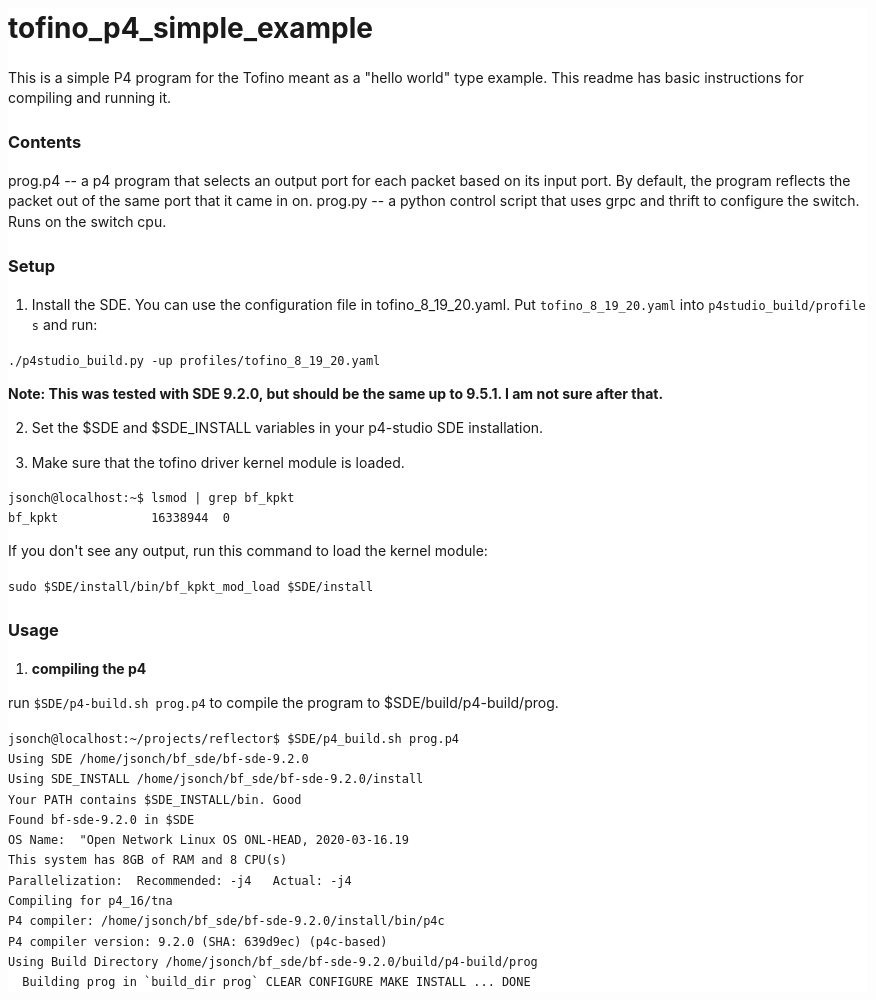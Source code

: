 # tofino_p4_simple_example

This is a simple P4 program for the Tofino meant as a "hello world" type example. This readme has basic instructions for compiling and running it. 


### Contents
prog.p4 -- a p4 program that selects an output port for each packet based on its input port. By default, the program reflects the packet out of the same port that it came in on. 
prog.py -- a python control script that uses grpc and thrift to configure the switch. Runs on the switch cpu. 

### Setup

1. Install the SDE. You can use the configuration file in tofino_8_19_20.yaml. Put ``tofino_8_19_20.yaml`` into ``p4studio_build/profiles`` and run: 

```
./p4studio_build.py -up profiles/tofino_8_19_20.yaml 
``` 

**Note: This was tested with SDE 9.2.0, but should be the same up to 9.5.1. I am not sure after that.**

2. Set the $SDE and $SDE_INSTALL variables in your p4-studio SDE installation.

3. Make sure that the tofino driver kernel module is loaded. 

```
jsonch@localhost:~$ lsmod | grep bf_kpkt
bf_kpkt             16338944  0
```
If you don't see any output, run this command to load the kernel module: 

```
sudo $SDE/install/bin/bf_kpkt_mod_load $SDE/install
```

### Usage

1. **compiling the p4**

run ``$SDE/p4-build.sh prog.p4`` to compile the program to $SDE/build/p4-build/prog.

```
jsonch@localhost:~/projects/reflector$ $SDE/p4_build.sh prog.p4
Using SDE /home/jsonch/bf_sde/bf-sde-9.2.0
Using SDE_INSTALL /home/jsonch/bf_sde/bf-sde-9.2.0/install
Your PATH contains $SDE_INSTALL/bin. Good
Found bf-sde-9.2.0 in $SDE
OS Name:  "Open Network Linux OS ONL-HEAD, 2020-03-16.19
This system has 8GB of RAM and 8 CPU(s)
Parallelization:  Recommended: -j4   Actual: -j4
Compiling for p4_16/tna
P4 compiler: /home/jsonch/bf_sde/bf-sde-9.2.0/install/bin/p4c
P4 compiler version: 9.2.0 (SHA: 639d9ec) (p4c-based)
Using Build Directory /home/jsonch/bf_sde/bf-sde-9.2.0/build/p4-build/prog
  Building prog in `build_dir prog` CLEAR CONFIGURE MAKE INSTALL ... DONE
```
